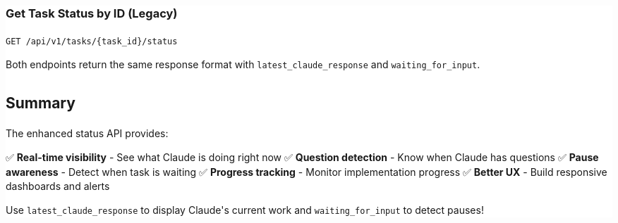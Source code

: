 ### Get Task Status by ID (Legacy)
```
GET /api/v1/tasks/{task_id}/status
```

Both endpoints return the same response format with `latest_claude_response` and `waiting_for_input`.

## Summary

The enhanced status API provides:

✅ **Real-time visibility** - See what Claude is doing right now
✅ **Question detection** - Know when Claude has questions
✅ **Pause awareness** - Detect when task is waiting
✅ **Progress tracking** - Monitor implementation progress
✅ **Better UX** - Build responsive dashboards and alerts

Use `latest_claude_response` to display Claude's current work and `waiting_for_input` to detect pauses!
